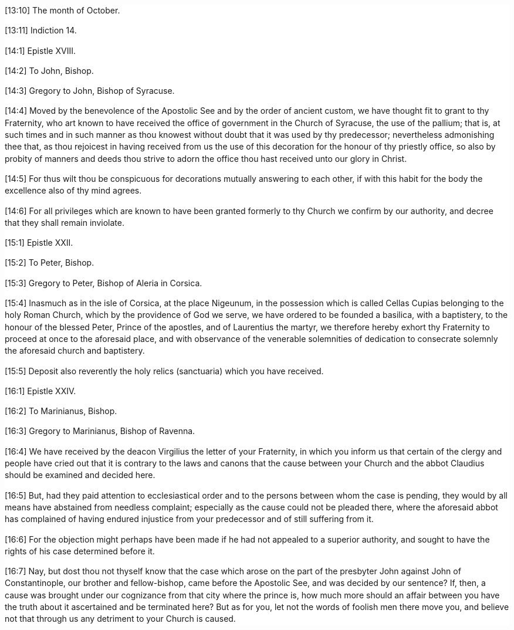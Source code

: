 [13:10] The month of October.

[13:11] Indiction 14.

[14:1] Epistle XVIII.

[14:2] To John, Bishop.

[14:3] Gregory to John, Bishop of Syracuse.

[14:4] Moved by the benevolence of the Apostolic See and by the order of ancient custom, we have thought fit to grant to thy Fraternity, who art known to have received the office of government in the Church of Syracuse, the use of the pallium; that is, at such times and in such manner as thou knowest without doubt that it was used by thy predecessor; nevertheless admonishing thee that, as thou rejoicest in having received from us the use of this decoration for the honour of thy priestly office, so also by probity of manners and deeds thou strive to adorn the office thou hast received unto our glory in Christ.

[14:5] For thus wilt thou be conspicuous for decorations mutually answering to each other, if with this habit for the body the excellence also of thy mind agrees.

[14:6] For all privileges which are known to have been granted formerly to thy Church we confirm by our authority, and decree that they shall remain inviolate.

[15:1] Epistle XXII.

[15:2] To Peter, Bishop.

[15:3] Gregory to Peter, Bishop of Aleria in Corsica.

[15:4] Inasmuch as in the isle of Corsica, at the place Nigeunum, in the possession which is called Cellas Cupias belonging to the holy Roman Church, which by the providence of God we serve, we have ordered to be founded a basilica, with a baptistery, to the honour of the blessed Peter, Prince of the apostles, and of Laurentius the martyr, we therefore hereby exhort thy Fraternity to proceed at once to the aforesaid place, and with observance of the venerable solemnities of dedication to consecrate solemnly the aforesaid church and baptistery.

[15:5] Deposit also reverently the holy relics (sanctuaria) which you have received.

[16:1] Epistle XXIV.

[16:2] To Marinianus, Bishop.

[16:3] Gregory to Marinianus, Bishop of Ravenna.

[16:4] We have received by the deacon Virgilius  the letter of your Fraternity, in which you inform us that certain of the clergy and people have cried out that it is contrary to the laws and canons that the cause between your Church and the abbot Claudius should be examined and decided here.

[16:5] But, had they paid attention to ecclesiastical order and to the persons between whom the case is pending, they would by all means have abstained from needless complaint; especially as the cause could not be pleaded there, where the aforesaid abbot has complained of having endured injustice from your predecessor and of still suffering from it.

[16:6] For the objection might perhaps have been made if he had not appealed to a superior authority, and sought to have the rights of his case determined before it.

[16:7] Nay, but dost thou not thyself know that the case which arose on the part of the presbyter John against John of Constantinople, our brother and fellow-bishop, came before the Apostolic See, and was decided by our sentence? If, then, a cause was brought under our cognizance from that city where the prince is, how much more should an affair between you have the truth about it ascertained and be terminated here? But as for you, let not the words of foolish men there move you, and believe not that through us any detriment to your Church is caused.
